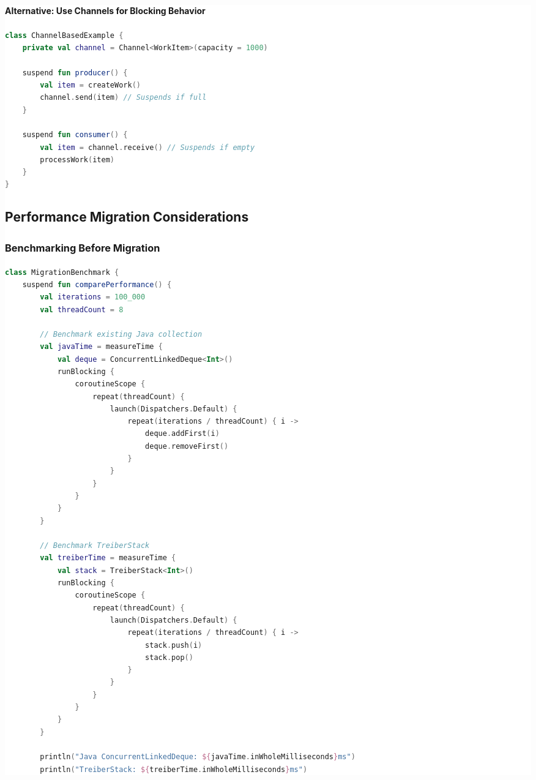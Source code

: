 #### Alternative: Use Channels for Blocking Behavior
```kotlin
class ChannelBasedExample {
    private val channel = Channel<WorkItem>(capacity = 1000)
    
    suspend fun producer() {
        val item = createWork()
        channel.send(item) // Suspends if full
    }
    
    suspend fun consumer() {
        val item = channel.receive() // Suspends if empty
        processWork(item)
    }
}
```

## Performance Migration Considerations

### Benchmarking Before Migration

```kotlin
class MigrationBenchmark {
    suspend fun comparePerformance() {
        val iterations = 100_000
        val threadCount = 8
        
        // Benchmark existing Java collection
        val javaTime = measureTime {
            val deque = ConcurrentLinkedDeque<Int>()
            runBlocking {
                coroutineScope {
                    repeat(threadCount) {
                        launch(Dispatchers.Default) {
                            repeat(iterations / threadCount) { i ->
                                deque.addFirst(i)
                                deque.removeFirst()
                            }
                        }
                    }
                }
            }
        }
        
        // Benchmark TreiberStack
        val treiberTime = measureTime {
            val stack = TreiberStack<Int>()
            runBlocking {
                coroutineScope {
                    repeat(threadCount) {
                        launch(Dispatchers.Default) {
                            repeat(iterations / threadCount) { i ->
                                stack.push(i)
                                stack.pop()
                            }
                        }
                    }
                }
            }
        }
        
        println("Java ConcurrentLinkedDeque: ${javaTime.inWholeMilliseconds}ms")
        println("TreiberStack: ${treiberTime.inWholeMilliseconds}ms")
```